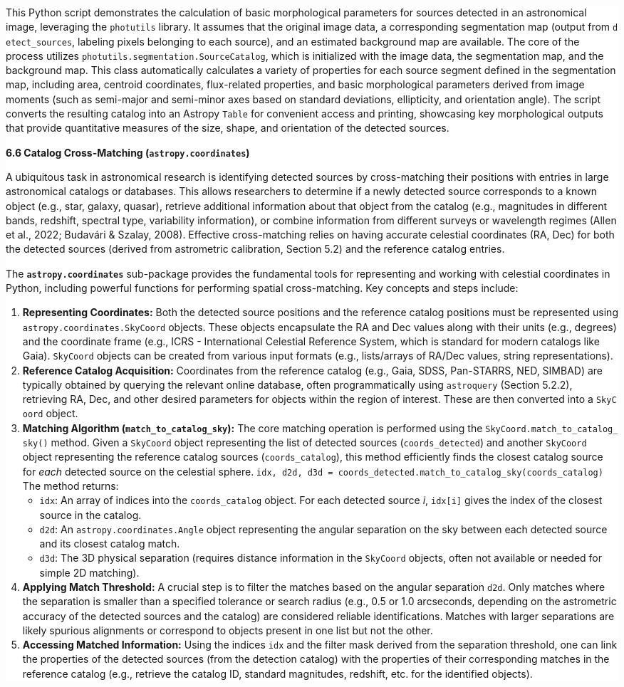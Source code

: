 This Python script demonstrates the calculation of basic morphological parameters for sources detected in an astronomical image, leveraging the `photutils` library. It assumes that the original image data, a corresponding segmentation map (output from `detect_sources`, labeling pixels belonging to each source), and an estimated background map are available. The core of the process utilizes `photutils.segmentation.SourceCatalog`, which is initialized with the image data, the segmentation map, and the background map. This class automatically calculates a variety of properties for each source segment defined in the segmentation map, including area, centroid coordinates, flux-related properties, and basic morphological parameters derived from image moments (such as semi-major and semi-minor axes based on standard deviations, ellipticity, and orientation angle). The script converts the resulting catalog into an Astropy `Table` for convenient access and printing, showcasing key morphological outputs that provide quantitative measures of the size, shape, and orientation of the detected sources.

**6.6 Catalog Cross-Matching (`astropy.coordinates`)**

A ubiquitous task in astronomical research is identifying detected sources by cross-matching their positions with entries in large astronomical catalogs or databases. This allows researchers to determine if a newly detected source corresponds to a known object (e.g., star, galaxy, quasar), retrieve additional information about that object from the catalog (e.g., magnitudes in different bands, redshift, spectral type, variability information), or combine information from different surveys or wavelength regimes (Allen et al., 2022; Budavári & Szalay, 2008). Effective cross-matching relies on having accurate celestial coordinates (RA, Dec) for both the detected sources (derived from astrometric calibration, Section 5.2) and the reference catalog entries.

The **`astropy.coordinates`** sub-package provides the fundamental tools for representing and working with celestial coordinates in Python, including powerful functions for performing spatial cross-matching. Key concepts and steps include:

1.  **Representing Coordinates:** Both the detected source positions and the reference catalog positions must be represented using `astropy.coordinates.SkyCoord` objects. These objects encapsulate the RA and Dec values along with their units (e.g., degrees) and the coordinate frame (e.g., ICRS - International Celestial Reference System, which is standard for modern catalogs like Gaia). `SkyCoord` objects can be created from various input formats (e.g., lists/arrays of RA/Dec values, string representations).
2.  **Reference Catalog Acquisition:** Coordinates from the reference catalog (e.g., Gaia, SDSS, Pan-STARRS, NED, SIMBAD) are typically obtained by querying the relevant online database, often programmatically using `astroquery` (Section 5.2.2), retrieving RA, Dec, and other desired parameters for objects within the region of interest. These are then converted into a `SkyCoord` object.
3.  **Matching Algorithm (`match_to_catalog_sky`):** The core matching operation is performed using the `SkyCoord.match_to_catalog_sky()` method. Given a `SkyCoord` object representing the list of detected sources (`coords_detected`) and another `SkyCoord` object representing the reference catalog sources (`coords_catalog`), this method efficiently finds the closest catalog source for *each* detected source on the celestial sphere.
    `idx, d2d, d3d = coords_detected.match_to_catalog_sky(coords_catalog)`
    The method returns:
    *   `idx`: An array of indices into the `coords_catalog` object. For each detected source $i$, `idx[i]` gives the index of the closest source in the catalog.
    *   `d2d`: An `astropy.coordinates.Angle` object representing the angular separation on the sky between each detected source and its closest catalog match.
    *   `d3d`: The 3D physical separation (requires distance information in the `SkyCoord` objects, often not available or needed for simple 2D matching).
4.  **Applying Match Threshold:** A crucial step is to filter the matches based on the angular separation `d2d`. Only matches where the separation is smaller than a specified tolerance or search radius (e.g., 0.5 or 1.0 arcseconds, depending on the astrometric accuracy of the detected sources and the catalog) are considered reliable identifications. Matches with larger separations are likely spurious alignments or correspond to objects present in one list but not the other.
5.  **Accessing Matched Information:** Using the indices `idx` and the filter mask derived from the separation threshold, one can link the properties of the detected sources (from the detection catalog) with the properties of their corresponding matches in the reference catalog (e.g., retrieve the catalog ID, standard magnitudes, redshift, etc. for the identified objects).
